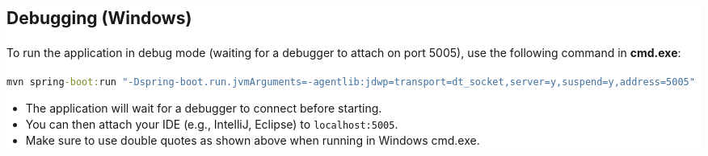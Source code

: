 


##  Debugging (Windows)

To run the application in debug mode (waiting for a debugger to attach on port 5005), use the following command in **cmd.exe**:

```cmd
mvn spring-boot:run "-Dspring-boot.run.jvmArguments=-agentlib:jdwp=transport=dt_socket,server=y,suspend=y,address=5005"
```

- The application will wait for a debugger to connect before starting.
- You can then attach your IDE (e.g., IntelliJ, Eclipse) to `localhost:5005`.
- Make sure to use double quotes as shown above when running in Windows cmd.exe.
